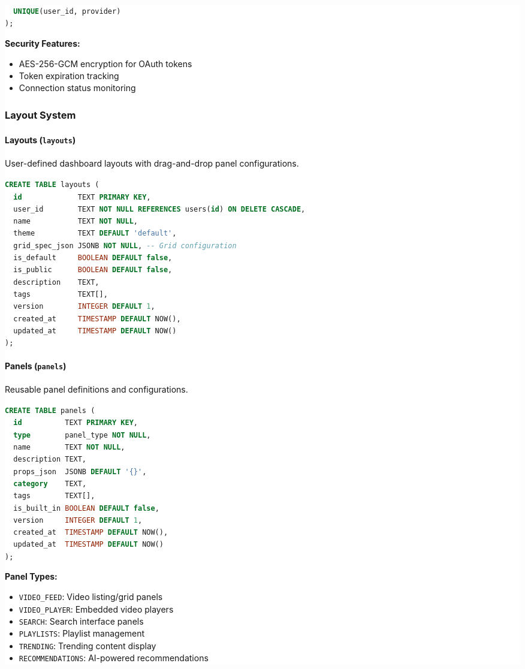 ```sql
  UNIQUE(user_id, provider)
);
```

**Security Features:**
- AES-256-GCM encryption for OAuth tokens
- Token expiration tracking
- Connection status monitoring

### Layout System

#### Layouts (`layouts`)
User-defined dashboard layouts with drag-and-drop panel configurations.

```sql
CREATE TABLE layouts (
  id             TEXT PRIMARY KEY,
  user_id        TEXT NOT NULL REFERENCES users(id) ON DELETE CASCADE,
  name           TEXT NOT NULL,
  theme          TEXT DEFAULT 'default',
  grid_spec_json JSONB NOT NULL, -- Grid configuration
  is_default     BOOLEAN DEFAULT false,
  is_public      BOOLEAN DEFAULT false,
  description    TEXT,
  tags           TEXT[],
  version        INTEGER DEFAULT 1,
  created_at     TIMESTAMP DEFAULT NOW(),
  updated_at     TIMESTAMP DEFAULT NOW()
);
```

#### Panels (`panels`)
Reusable panel definitions and configurations.

```sql
CREATE TABLE panels (
  id          TEXT PRIMARY KEY,
  type        panel_type NOT NULL,
  name        TEXT NOT NULL,
  description TEXT,
  props_json  JSONB DEFAULT '{}',
  category    TEXT,
  tags        TEXT[],
  is_built_in BOOLEAN DEFAULT false,
  version     INTEGER DEFAULT 1,
  created_at  TIMESTAMP DEFAULT NOW(),
  updated_at  TIMESTAMP DEFAULT NOW()
);
```

**Panel Types:**
- `VIDEO_FEED`: Video listing/grid panels
- `VIDEO_PLAYER`: Embedded video players
- `SEARCH`: Search interface panels
- `PLAYLISTS`: Playlist management
- `TRENDING`: Trending content display
- `RECOMMENDATIONS`: AI-powered recommendations
